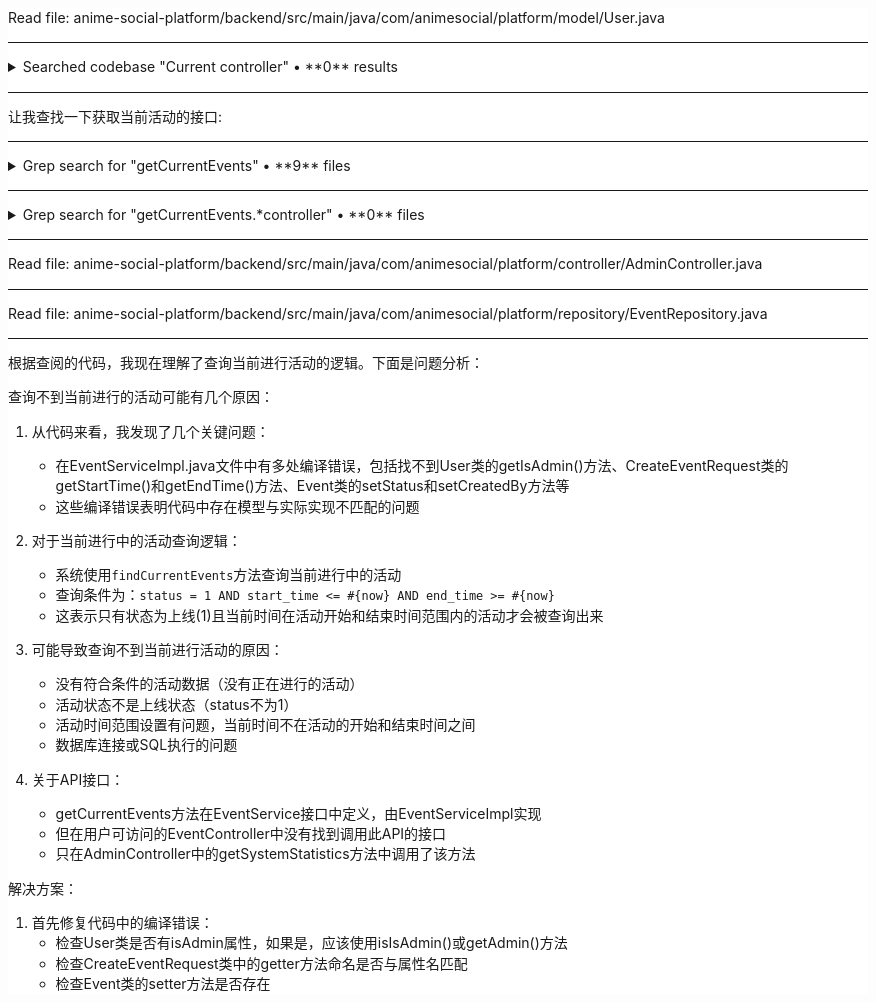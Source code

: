 
Read file: anime-social-platform/backend/src/main/java/com/animesocial/platform/model/User.java

---

<details><summary>Searched codebase "Current controller" • **0** results</summary></details>

---

让我查找一下获取当前活动的接口:

---

<details><summary>Grep search for "getCurrentEvents" • **9** files</summary></details>

---

<details><summary>Grep search for "getCurrentEvents.*controller" • **0** files</summary></details>

---

Read file: anime-social-platform/backend/src/main/java/com/animesocial/platform/controller/AdminController.java

---

Read file: anime-social-platform/backend/src/main/java/com/animesocial/platform/repository/EventRepository.java

---

根据查阅的代码，我现在理解了查询当前进行活动的逻辑。下面是问题分析：

查询不到当前进行的活动可能有几个原因：

1. 从代码来看，我发现了几个关键问题：
   - 在EventServiceImpl.java文件中有多处编译错误，包括找不到User类的getIsAdmin()方法、CreateEventRequest类的getStartTime()和getEndTime()方法、Event类的setStatus和setCreatedBy方法等
   - 这些编译错误表明代码中存在模型与实际实现不匹配的问题

2. 对于当前进行中的活动查询逻辑：
   - 系统使用`findCurrentEvents`方法查询当前进行中的活动
   - 查询条件为：`status = 1 AND start_time <= #{now} AND end_time >= #{now}`
   - 这表示只有状态为上线(1)且当前时间在活动开始和结束时间范围内的活动才会被查询出来

3. 可能导致查询不到当前进行活动的原因：
   - 没有符合条件的活动数据（没有正在进行的活动）
   - 活动状态不是上线状态（status不为1）
   - 活动时间范围设置有问题，当前时间不在活动的开始和结束时间之间
   - 数据库连接或SQL执行的问题

4. 关于API接口：
   - getCurrentEvents方法在EventService接口中定义，由EventServiceImpl实现
   - 但在用户可访问的EventController中没有找到调用此API的接口
   - 只在AdminController中的getSystemStatistics方法中调用了该方法

解决方案：

1. 首先修复代码中的编译错误：
   - 检查User类是否有isAdmin属性，如果是，应该使用isIsAdmin()或getAdmin()方法
   - 检查CreateEventRequest类中的getter方法命名是否与属性名匹配
   - 检查Event类的setter方法是否存在
